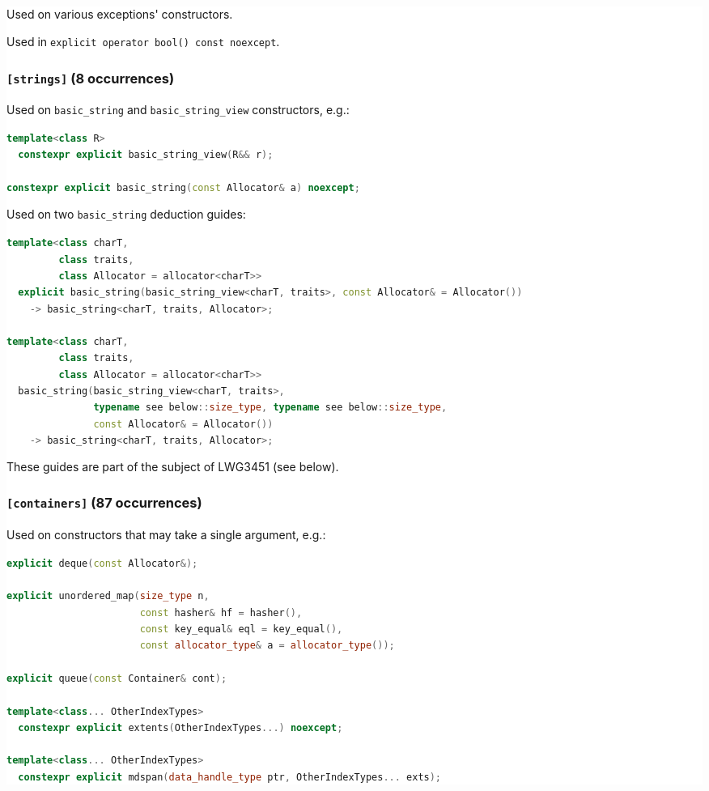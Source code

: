 Used on various exceptions' constructors.

Used in `explicit operator bool() const noexcept`.

### `[strings]` (8 occurrences)

Used on `basic_string` and `basic_string_view` constructors, e.g.:

```c++
template<class R>
  constexpr explicit basic_string_view(R&& r);

constexpr explicit basic_string(const Allocator& a) noexcept;
```

Used on two `basic_string` deduction guides:

```c++
template<class charT,
         class traits,
         class Allocator = allocator<charT>>
  explicit basic_string(basic_string_view<charT, traits>, const Allocator& = Allocator())
    -> basic_string<charT, traits, Allocator>;

template<class charT,
         class traits,
         class Allocator = allocator<charT>>
  basic_string(basic_string_view<charT, traits>,
               typename see below::size_type, typename see below::size_type,
               const Allocator& = Allocator())
    -> basic_string<charT, traits, Allocator>;
```

These guides are part of the subject of LWG3451 (see below).

### `[containers]` (87 occurrences)

Used on constructors that may take a single argument, e.g.:

```c++
explicit deque(const Allocator&);

explicit unordered_map(size_type n,
                       const hasher& hf = hasher(),
                       const key_equal& eql = key_equal(),
                       const allocator_type& a = allocator_type());

explicit queue(const Container& cont);

template<class... OtherIndexTypes>
  constexpr explicit extents(OtherIndexTypes...) noexcept;

template<class... OtherIndexTypes>
  constexpr explicit mdspan(data_handle_type ptr, OtherIndexTypes... exts);
```
